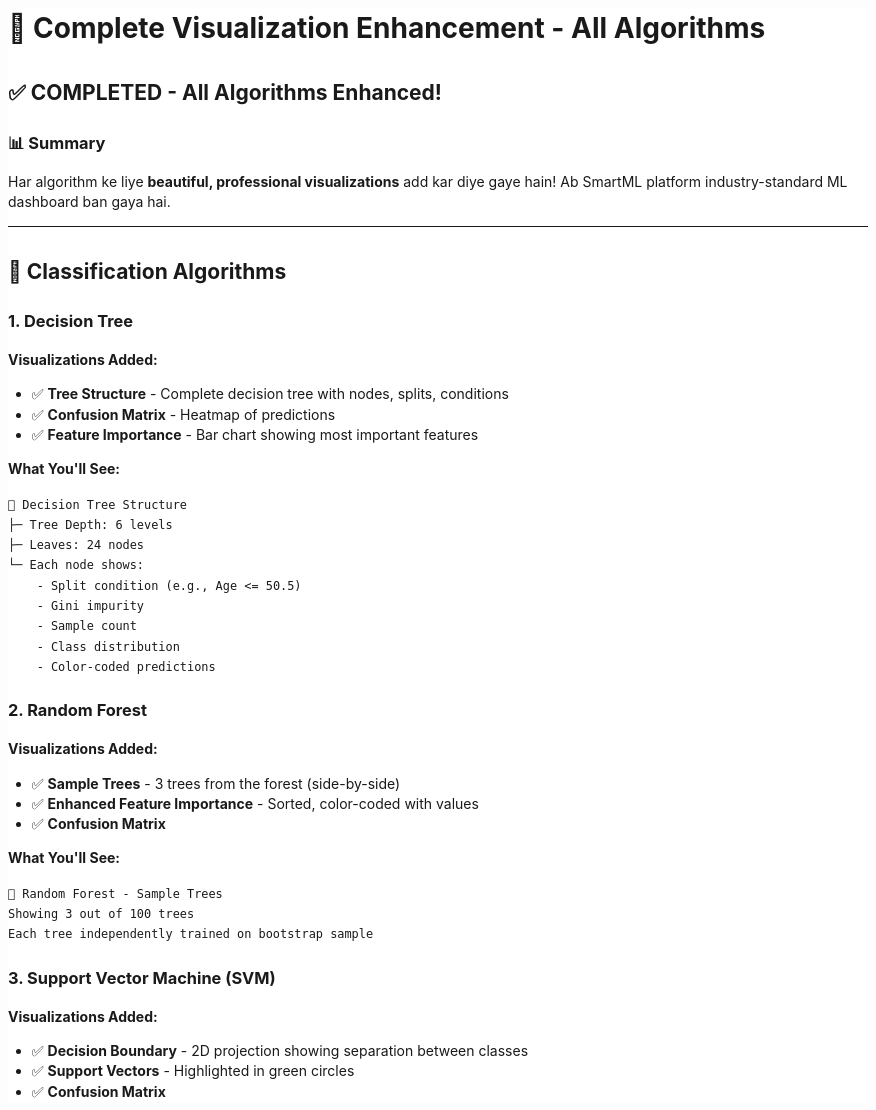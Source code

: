 # 🎨 Complete Visualization Enhancement - All Algorithms

## ✅ **COMPLETED - All Algorithms Enhanced!**

### 📊 **Summary**

Har algorithm ke liye **beautiful, professional visualizations** add kar diye gaye hain! Ab SmartML platform industry-standard ML dashboard ban gaya hai.

---

## 🌳 **Classification Algorithms**

### 1. Decision Tree
**Visualizations Added:**
- ✅ **Tree Structure** - Complete decision tree with nodes, splits, conditions
- ✅ **Confusion Matrix** - Heatmap of predictions
- ✅ **Feature Importance** - Bar chart showing most important features

**What You'll See:**
```
🌳 Decision Tree Structure
├─ Tree Depth: 6 levels
├─ Leaves: 24 nodes
└─ Each node shows:
    - Split condition (e.g., Age <= 50.5)
    - Gini impurity
    - Sample count
    - Class distribution
    - Color-coded predictions
```

### 2. Random Forest
**Visualizations Added:**
- ✅ **Sample Trees** - 3 trees from the forest (side-by-side)
- ✅ **Enhanced Feature Importance** - Sorted, color-coded with values
- ✅ **Confusion Matrix**

**What You'll See:**
```
🌲 Random Forest - Sample Trees
Showing 3 out of 100 trees
Each tree independently trained on bootstrap sample
```

### 3. Support Vector Machine (SVM)
**Visualizations Added:**
- ✅ **Decision Boundary** - 2D projection showing separation between classes
- ✅ **Support Vectors** - Highlighted in green circles
- ✅ **Confusion Matrix**

